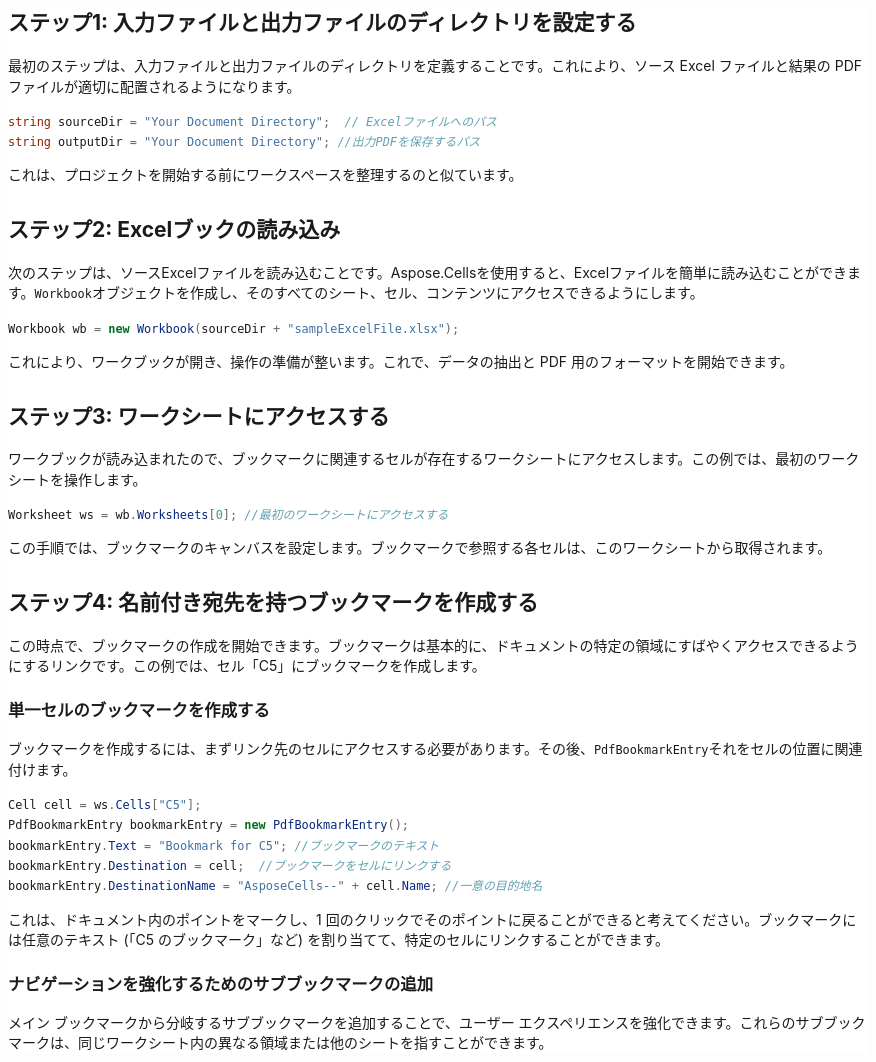 ## ステップ1: 入力ファイルと出力ファイルのディレクトリを設定する

最初のステップは、入力ファイルと出力ファイルのディレクトリを定義することです。これにより、ソース Excel ファイルと結果の PDF ファイルが適切に配置されるようになります。

```csharp
string sourceDir = "Your Document Directory";  // Excelファイルへのパス
string outputDir = "Your Document Directory"; //出力PDFを保存するパス
```

これは、プロジェクトを開始する前にワークスペースを整理するのと似ています。

## ステップ2: Excelブックの読み込み

次のステップは、ソースExcelファイルを読み込むことです。Aspose.Cellsを使用すると、Excelファイルを簡単に読み込むことができます。`Workbook`オブジェクトを作成し、そのすべてのシート、セル、コンテンツにアクセスできるようにします。

```csharp
Workbook wb = new Workbook(sourceDir + "sampleExcelFile.xlsx");
```

これにより、ワークブックが開き、操作の準備が整います。これで、データの抽出と PDF 用のフォーマットを開始できます。

## ステップ3: ワークシートにアクセスする

ワークブックが読み込まれたので、ブックマークに関連するセルが存在するワークシートにアクセスします。この例では、最初のワークシートを操作します。

```csharp
Worksheet ws = wb.Worksheets[0]; //最初のワークシートにアクセスする
```

この手順では、ブックマークのキャンバスを設定します。ブックマークで参照する各セルは、このワークシートから取得されます。

## ステップ4: 名前付き宛先を持つブックマークを作成する

この時点で、ブックマークの作成を開始できます。ブックマークは基本的に、ドキュメントの特定の領域にすばやくアクセスできるようにするリンクです。この例では、セル「C5」にブックマークを作成します。

### 単一セルのブックマークを作成する

ブックマークを作成するには、まずリンク先のセルにアクセスする必要があります。その後、`PdfBookmarkEntry`それをセルの位置に関連付けます。

```csharp
Cell cell = ws.Cells["C5"];
PdfBookmarkEntry bookmarkEntry = new PdfBookmarkEntry();
bookmarkEntry.Text = "Bookmark for C5"; //ブックマークのテキスト
bookmarkEntry.Destination = cell;  //ブックマークをセルにリンクする
bookmarkEntry.DestinationName = "AsposeCells--" + cell.Name; //一意の目的地名
```

これは、ドキュメント内のポイントをマークし、1 回のクリックでそのポイントに戻ることができると考えてください。ブックマークには任意のテキスト (「C5 のブックマーク」など) を割り当てて、特定のセルにリンクすることができます。

### ナビゲーションを強化するためのサブブックマークの追加

メイン ブックマークから分岐するサブブックマークを追加することで、ユーザー エクスペリエンスを強化できます。これらのサブブックマークは、同じワークシート内の異なる領域または他のシートを指すことができます。
